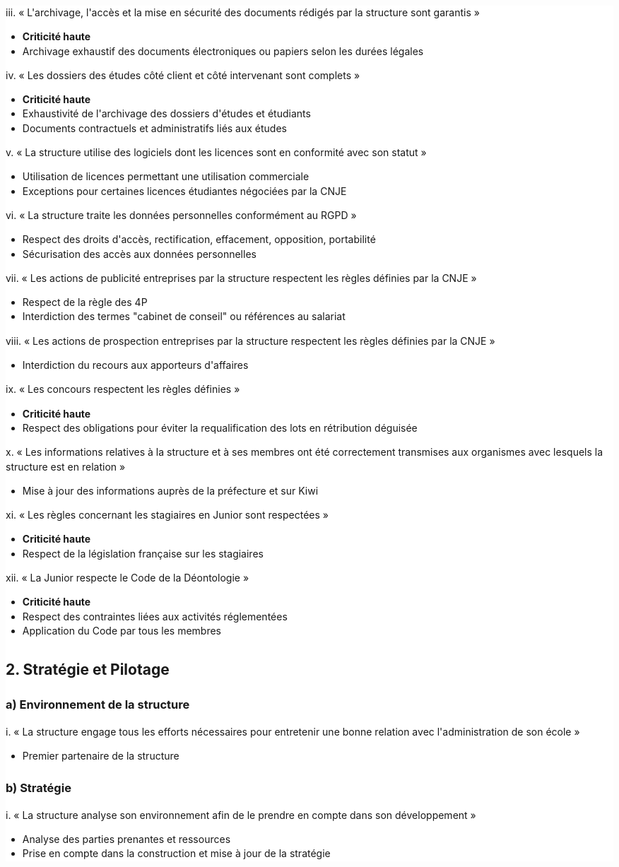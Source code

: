iii. « L'archivage, l'accès et la mise en sécurité des documents rédigés par la structure sont garantis »
- **Criticité haute**
- Archivage exhaustif des documents électroniques ou papiers selon les durées légales

iv. « Les dossiers des études côté client et côté intervenant sont complets »
- **Criticité haute**
- Exhaustivité de l'archivage des dossiers d'études et étudiants
- Documents contractuels et administratifs liés aux études

v. « La structure utilise des logiciels dont les licences sont en conformité avec son statut »
- Utilisation de licences permettant une utilisation commerciale
- Exceptions pour certaines licences étudiantes négociées par la CNJE

vi. « La structure traite les données personnelles conformément au RGPD »
- Respect des droits d'accès, rectification, effacement, opposition, portabilité
- Sécurisation des accès aux données personnelles

vii. « Les actions de publicité entreprises par la structure respectent les règles définies par la CNJE »
- Respect de la règle des 4P
- Interdiction des termes "cabinet de conseil" ou références au salariat

viii. « Les actions de prospection entreprises par la structure respectent les règles définies par la CNJE »
- Interdiction du recours aux apporteurs d'affaires

ix. « Les concours respectent les règles définies »
- **Criticité haute**
- Respect des obligations pour éviter la requalification des lots en rétribution déguisée

x. « Les informations relatives à la structure et à ses membres ont été correctement transmises aux organismes avec lesquels la structure est en relation »
- Mise à jour des informations auprès de la préfecture et sur Kiwi

xi. « Les règles concernant les stagiaires en Junior sont respectées »
- **Criticité haute**
- Respect de la législation française sur les stagiaires

xii. « La Junior respecte le Code de la Déontologie »
- **Criticité haute**
- Respect des contraintes liées aux activités réglementées
- Application du Code par tous les membres

## 2. Stratégie et Pilotage

### a) Environnement de la structure

i. « La structure engage tous les efforts nécessaires pour entretenir une bonne relation avec l'administration de son école »
- Premier partenaire de la structure

### b) Stratégie

i. « La structure analyse son environnement afin de le prendre en compte dans son développement »
- Analyse des parties prenantes et ressources
- Prise en compte dans la construction et mise à jour de la stratégie
